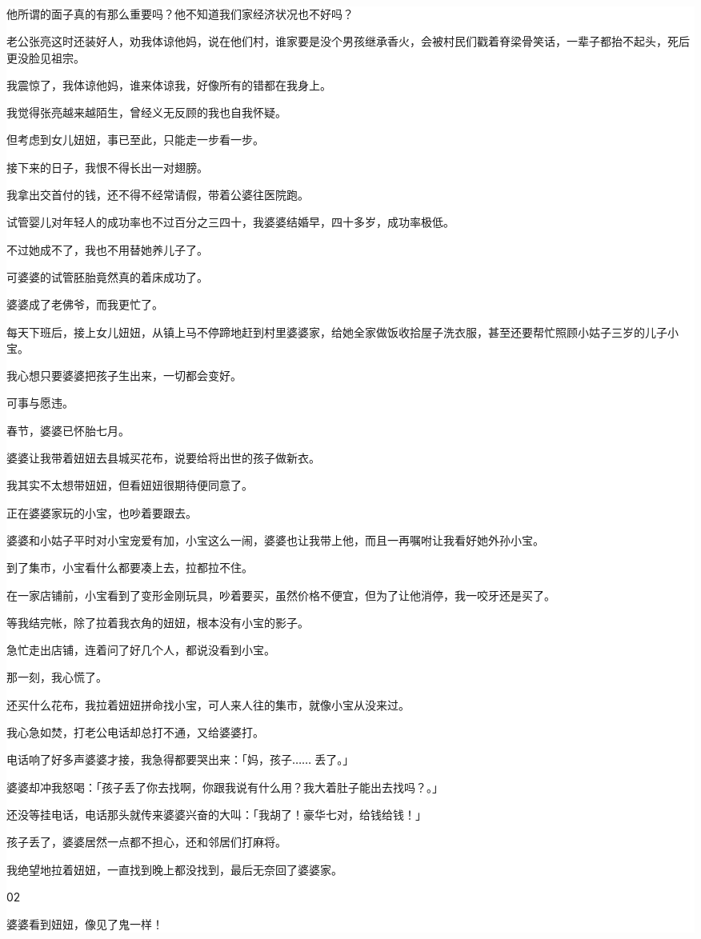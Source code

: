 他所谓的面子真的有那么重要吗？他不知道我们家经济状况也不好吗？

老公张亮这时还装好人，劝我体谅他妈，说在他们村，谁家要是没个男孩继承香火，会被村民们戳着脊梁骨笑话，一辈子都抬不起头，死后更没脸见祖宗。

我震惊了，我体谅他妈，谁来体谅我，好像所有的错都在我身上。

我觉得张亮越来越陌生，曾经义无反顾的我也自我怀疑。

但考虑到女儿妞妞，事已至此，只能走一步看一步。

接下来的日子，我恨不得长出一对翅膀。

我拿出交首付的钱，还不得不经常请假，带着公婆往医院跑。

试管婴儿对年轻人的成功率也不过百分之三四十，我婆婆结婚早，四十多岁，成功率极低。

不过她成不了，我也不用替她养儿子了。

可婆婆的试管胚胎竟然真的着床成功了。

婆婆成了老佛爷，而我更忙了。

每天下班后，接上女儿妞妞，从镇上马不停蹄地赶到村里婆婆家，给她全家做饭收拾屋子洗衣服，甚至还要帮忙照顾小姑子三岁的儿子小宝。

我心想只要婆婆把孩子生出来，一切都会变好。

可事与愿违。

春节，婆婆已怀胎七月。

婆婆让我带着妞妞去县城买花布，说要给将出世的孩子做新衣。

我其实不太想带妞妞，但看妞妞很期待便同意了。

正在婆婆家玩的小宝，也吵着要跟去。

婆婆和小姑子平时对小宝宠爱有加，小宝这么一闹，婆婆也让我带上他，而且一再嘱咐让我看好她外孙小宝。

到了集市，小宝看什么都要凑上去，拉都拉不住。

在一家店铺前，小宝看到了变形金刚玩具，吵着要买，虽然价格不便宜，但为了让他消停，我一咬牙还是买了。

等我结完帐，除了拉着我衣角的妞妞，根本没有小宝的影子。

急忙走出店铺，连着问了好几个人，都说没看到小宝。

那一刻，我心慌了。

还买什么花布，我拉着妞妞拼命找小宝，可人来人往的集市，就像小宝从没来过。

我心急如焚，打老公电话却总打不通，又给婆婆打。

电话响了好多声婆婆才接，我急得都要哭出来：「妈，孩子…… 丢了。」

婆婆却冲我怒喝：「孩子丢了你去找啊，你跟我说有什么用？我大着肚子能出去找吗？。」

还没等挂电话，电话那头就传来婆婆兴奋的大叫：「我胡了！豪华七对，给钱给钱！」

孩子丢了，婆婆居然一点都不担心，还和邻居们打麻将。

我绝望地拉着妞妞，一直找到晚上都没找到，最后无奈回了婆婆家。

02

婆婆看到妞妞，像见了鬼一样！

